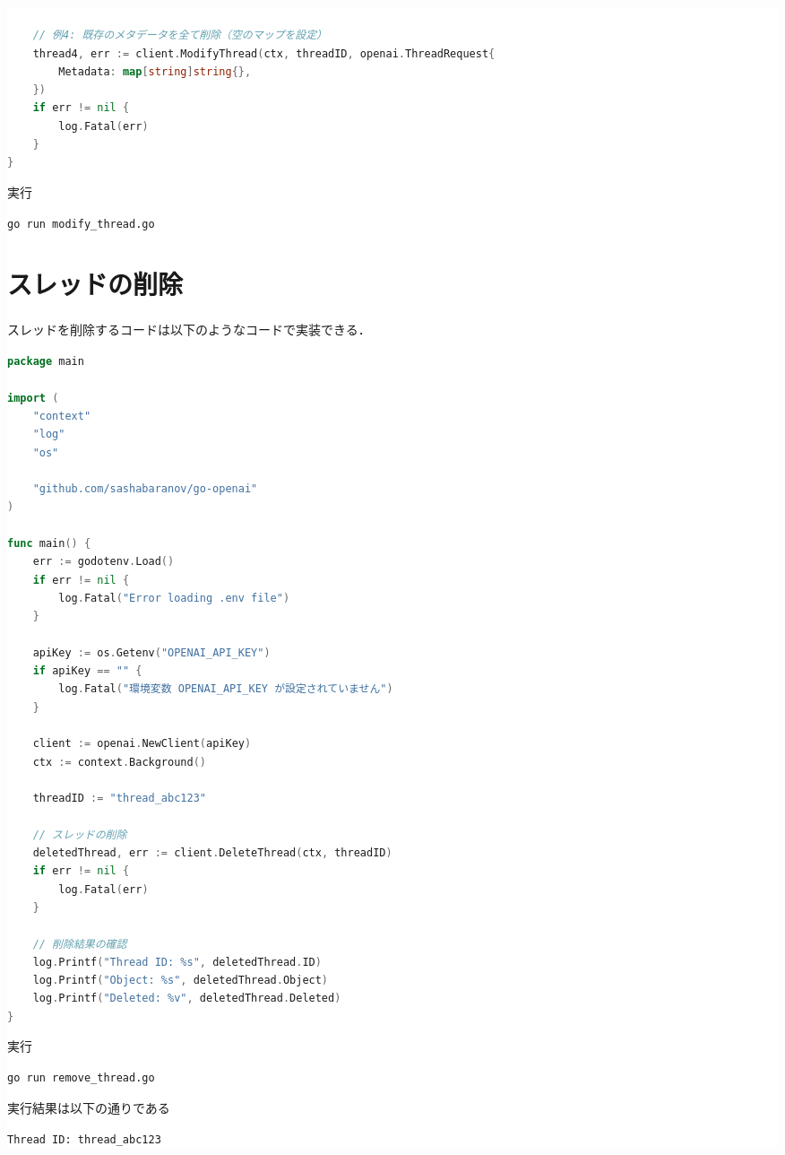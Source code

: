 ```modify_thread.go

    // 例4: 既存のメタデータを全て削除（空のマップを設定）
    thread4, err := client.ModifyThread(ctx, threadID, openai.ThreadRequest{
        Metadata: map[string]string{},
    })
    if err != nil {
        log.Fatal(err)
    }
}
```
実行
```bash
go run modify_thread.go
```

# スレッドの削除
スレッドを削除するコードは以下のようなコードで実装できる．
```remove_thread.go
package main

import (
    "context"
    "log"
    "os"

    "github.com/sashabaranov/go-openai"
)

func main() {
    err := godotenv.Load()
	if err != nil {
		log.Fatal("Error loading .env file")
	}

	apiKey := os.Getenv("OPENAI_API_KEY")
	if apiKey == "" {
		log.Fatal("環境変数 OPENAI_API_KEY が設定されていません")
	}
 
    client := openai.NewClient(apiKey)
    ctx := context.Background()

    threadID := "thread_abc123"

    // スレッドの削除
    deletedThread, err := client.DeleteThread(ctx, threadID)
    if err != nil {
        log.Fatal(err)
    }

    // 削除結果の確認
    log.Printf("Thread ID: %s", deletedThread.ID)
    log.Printf("Object: %s", deletedThread.Object)
    log.Printf("Deleted: %v", deletedThread.Deleted)
}
```
実行
```bash
go run remove_thread.go
```
実行結果は以下の通りである
```bash
Thread ID: thread_abc123
```